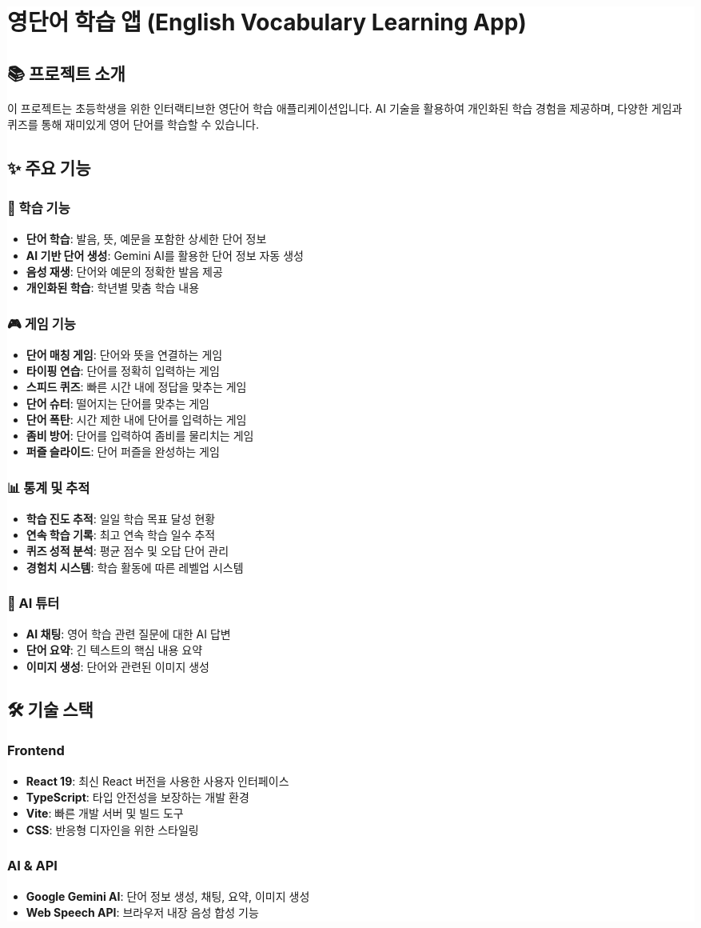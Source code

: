 # 영단어 학습 앱 (English Vocabulary Learning App)

## 📚 프로젝트 소개

이 프로젝트는 초등학생을 위한 인터랙티브한 영단어 학습 애플리케이션입니다. AI 기술을 활용하여 개인화된 학습 경험을 제공하며, 다양한 게임과 퀴즈를 통해 재미있게 영어 단어를 학습할 수 있습니다.

## ✨ 주요 기능

### 🎯 학습 기능
- **단어 학습**: 발음, 뜻, 예문을 포함한 상세한 단어 정보
- **AI 기반 단어 생성**: Gemini AI를 활용한 단어 정보 자동 생성
- **음성 재생**: 단어와 예문의 정확한 발음 제공
- **개인화된 학습**: 학년별 맞춤 학습 내용

### 🎮 게임 기능
- **단어 매칭 게임**: 단어와 뜻을 연결하는 게임
- **타이핑 연습**: 단어를 정확히 입력하는 게임
- **스피드 퀴즈**: 빠른 시간 내에 정답을 맞추는 게임
- **단어 슈터**: 떨어지는 단어를 맞추는 게임
- **단어 폭탄**: 시간 제한 내에 단어를 입력하는 게임
- **좀비 방어**: 단어를 입력하여 좀비를 물리치는 게임
- **퍼즐 슬라이드**: 단어 퍼즐을 완성하는 게임

### 📊 통계 및 추적
- **학습 진도 추적**: 일일 학습 목표 달성 현황
- **연속 학습 기록**: 최고 연속 학습 일수 추적
- **퀴즈 성적 분석**: 평균 점수 및 오답 단어 관리
- **경험치 시스템**: 학습 활동에 따른 레벨업 시스템

### 🤖 AI 튜터
- **AI 채팅**: 영어 학습 관련 질문에 대한 AI 답변
- **단어 요약**: 긴 텍스트의 핵심 내용 요약
- **이미지 생성**: 단어와 관련된 이미지 생성

## 🛠️ 기술 스택

### Frontend
- **React 19**: 최신 React 버전을 사용한 사용자 인터페이스
- **TypeScript**: 타입 안전성을 보장하는 개발 환경
- **Vite**: 빠른 개발 서버 및 빌드 도구
- **CSS**: 반응형 디자인을 위한 스타일링

### AI & API
- **Google Gemini AI**: 단어 정보 생성, 채팅, 요약, 이미지 생성
- **Web Speech API**: 브라우저 내장 음성 합성 기능
